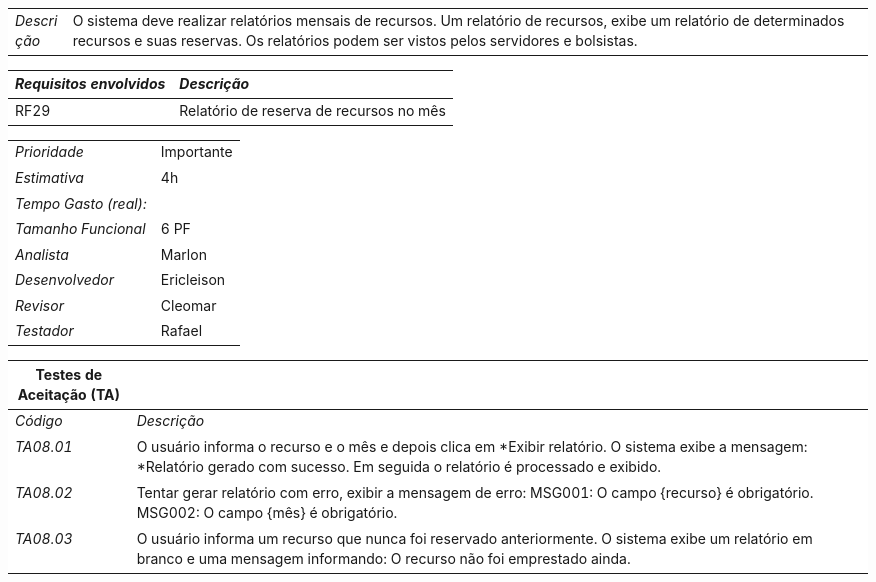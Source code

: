 |               |                                                                |
| ------------- | :------------------------------------------------------------- |
| *Descrição* | O sistema deve realizar relatórios mensais de recursos. Um relatório de recursos, exibe um relatório de determinados recursos e suas reservas. Os relatórios podem ser vistos pelos servidores e bolsistas. |

| *Requisitos envolvidos* | *Descrição*                                                  |
| ------------- | :------------------------------------------------------------- |
| RF29          | Relatório de reserva de recursos no mês |

|                           |                                     |
| ------------------------- | ----------------------------------- | 
| *Prioridade*            | Importante                          | 
| *Estimativa*            | 4h                                  | 
| *Tempo Gasto (real):*   |                                     | 
| *Tamanho Funcional*     | 6 PF                                | 
| *Analista*              | Marlon                              | 
| *Desenvolvedor*         | Ericleison                          | 
| *Revisor*               | Cleomar                             | 
| *Testador*              | Rafael                              | 


| Testes de Aceitação (TA) |  |
| ----------- | ------------- |
| *Código*  | *Descrição* |
| *TA08.01* | O usuário informa o recurso e o mês e depois clica em *Exibir relatório. O sistema exibe a mensagem: *Relatório gerado com sucesso. Em seguida o relatório é processado e exibido. |
| *TA08.02* | Tentar gerar relatório com erro, exibir a mensagem de erro: MSG001: O campo {recurso} é obrigatório. MSG002: O campo {mês} é obrigatório. |
| *TA08.03* | O usuário informa um recurso que nunca foi reservado anteriormente. O sistema exibe um relatório em branco e uma mensagem informando: O recurso não foi emprestado ainda. |
